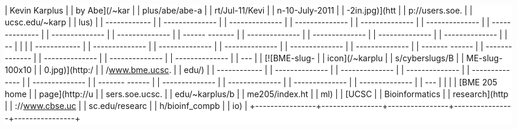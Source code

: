 |  Kevin Karplus |
|  by Abe](/~kar |
| plus/abe/abe-a |
| rt/Jul-11/Kevi |
| n-10-July-2011 |
| -2in.jpg)](htt |
| p://users.soe. |
| ucsc.edu/~karp |
| lus)           |
|   ------------ |
| -------------- |
| -------------- |
| -------------- |
| -------------- |
| -------------- |
| -------------- |
| -------------- |
| -------------- |
| ------ ------- |
| -------------- |
| -------------- |
| -------------- |
| -------------- |
| --             |
|                |
|   ------------ |
| -------------- |
| -------------- |
| -------------- |
| -------------- |
| -------------- |
| ------- ------ |
| -------------- |
| -------------- |
| -------------- |
| -------------- |
| ---            |
|   [![BME-slug- |
| icon](/~karplu |
| s/cyberslugs/B |
| ME-slug-100x10 |
| 0.jpg)](http:/ |
| /www.bme.ucsc. |
| edu/)          |
|   ------------ |
| -------------- |
| -------------- |
| -------------- |
| -------------- |
| -------------- |
| ------- ------ |
| -------------- |
| -------------- |
| -------------- |
| -------------- |
| ---            |
|                |
| [BME 205 home  |
| page](http://u |
| sers.soe.ucsc. |
| edu/~karplus/b |
| me205/index.ht |
| ml)            |
| [UCSC          |
| Bioinformatics |
| research](http |
| ://www.cbse.uc |
| sc.edu/researc |
| h/bioinf_compb |
| io)            |
+----------------+----------------+----------------+----------------+----------------+
